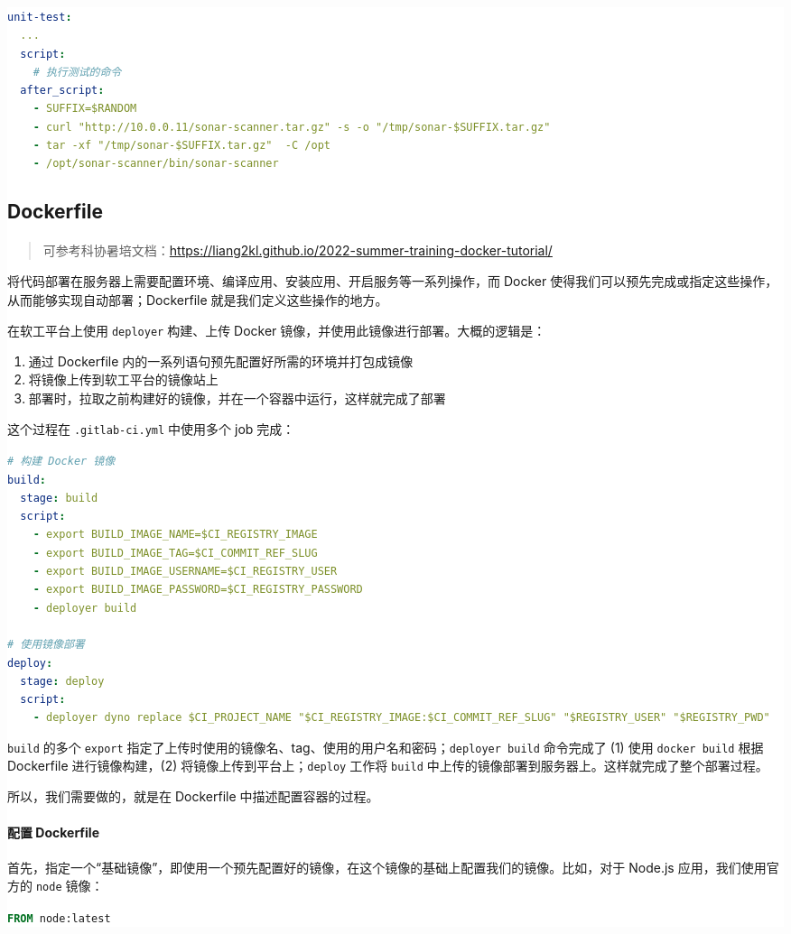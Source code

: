 ```yml
unit-test:
  ...
  script:
    # 执行测试的命令
  after_script:
    - SUFFIX=$RANDOM
    - curl "http://10.0.0.11/sonar-scanner.tar.gz" -s -o "/tmp/sonar-$SUFFIX.tar.gz"
    - tar -xf "/tmp/sonar-$SUFFIX.tar.gz"  -C /opt
    - /opt/sonar-scanner/bin/sonar-scanner
```

## Dockerfile

> 可参考科协暑培文档：https://liang2kl.github.io/2022-summer-training-docker-tutorial/

将代码部署在服务器上需要配置环境、编译应用、安装应用、开启服务等一系列操作，而 Docker 使得我们可以预先完成或指定这些操作，从而能够实现自动部署；Dockerfile 就是我们定义这些操作的地方。

在软工平台上使用 `deployer` 构建、上传 Docker 镜像，并使用此镜像进行部署。大概的逻辑是：

1. 通过 Dockerfile 内的一系列语句预先配置好所需的环境并打包成镜像
2. 将镜像上传到软工平台的镜像站上
3. 部署时，拉取之前构建好的镜像，并在一个容器中运行，这样就完成了部署

这个过程在 `.gitlab-ci.yml` 中使用多个 job 完成：

```yml
# 构建 Docker 镜像
build:
  stage: build
  script: 
    - export BUILD_IMAGE_NAME=$CI_REGISTRY_IMAGE
    - export BUILD_IMAGE_TAG=$CI_COMMIT_REF_SLUG
    - export BUILD_IMAGE_USERNAME=$CI_REGISTRY_USER
    - export BUILD_IMAGE_PASSWORD=$CI_REGISTRY_PASSWORD
    - deployer build

# 使用镜像部署
deploy:
  stage: deploy
  script:
    - deployer dyno replace $CI_PROJECT_NAME "$CI_REGISTRY_IMAGE:$CI_COMMIT_REF_SLUG" "$REGISTRY_USER" "$REGISTRY_PWD"
```

`build` 的多个 `export` 指定了上传时使用的镜像名、tag、使用的用户名和密码；`deployer build` 命令完成了 (1) 使用 `docker build` 根据 Dockerfile 进行镜像构建，(2) 将镜像上传到平台上；`deploy` 工作将 `build` 中上传的镜像部署到服务器上。这样就完成了整个部署过程。

所以，我们需要做的，就是在 Dockerfile 中描述配置容器的过程。

#### 配置 Dockerfile

首先，指定一个“基础镜像”，即使用一个预先配置好的镜像，在这个镜像的基础上配置我们的镜像。比如，对于 Node.js 应用，我们使用官方的 `node` 镜像：

```dockerfile
FROM node:latest
```
